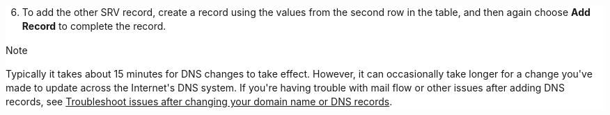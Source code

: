 6. To add the other SRV record, create a record using the values from the second row in the table, and then again choose **Add Record** to complete the record. 
    
> [!NOTE]
>  Typically it takes about 15 minutes for DNS changes to take effect. However, it can occasionally take longer for a change you've made to update across the Internet's DNS system. If you're having trouble with mail flow or other issues after adding DNS records, see [Troubleshoot issues after changing your domain name or DNS records](../get-help-with-domains/find-and-fix-issues.md). 
  
